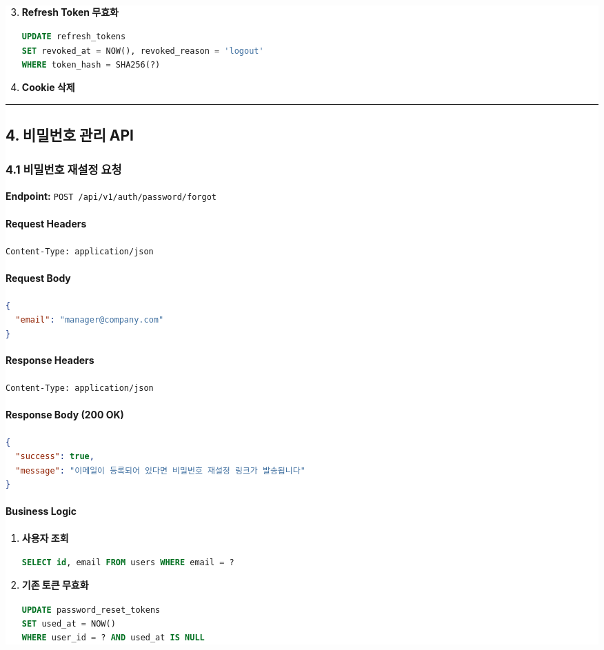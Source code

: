 3. **Refresh Token 무효화**
   ```sql
   UPDATE refresh_tokens 
   SET revoked_at = NOW(), revoked_reason = 'logout'
   WHERE token_hash = SHA256(?)
   ```

4. **Cookie 삭제**

---

## 4. 비밀번호 관리 API

### 4.1 비밀번호 재설정 요청

**Endpoint:** `POST /api/v1/auth/password/forgot`

#### Request Headers
```http
Content-Type: application/json
```

#### Request Body
```json
{
  "email": "manager@company.com"
}
```

#### Response Headers
```http
Content-Type: application/json
```

#### Response Body (200 OK)
```json
{
  "success": true,
  "message": "이메일이 등록되어 있다면 비밀번호 재설정 링크가 발송됩니다"
}
```

#### Business Logic
1. **사용자 조회**
   ```sql
   SELECT id, email FROM users WHERE email = ?
   ```

2. **기존 토큰 무효화**
   ```sql
   UPDATE password_reset_tokens 
   SET used_at = NOW() 
   WHERE user_id = ? AND used_at IS NULL
   ```
